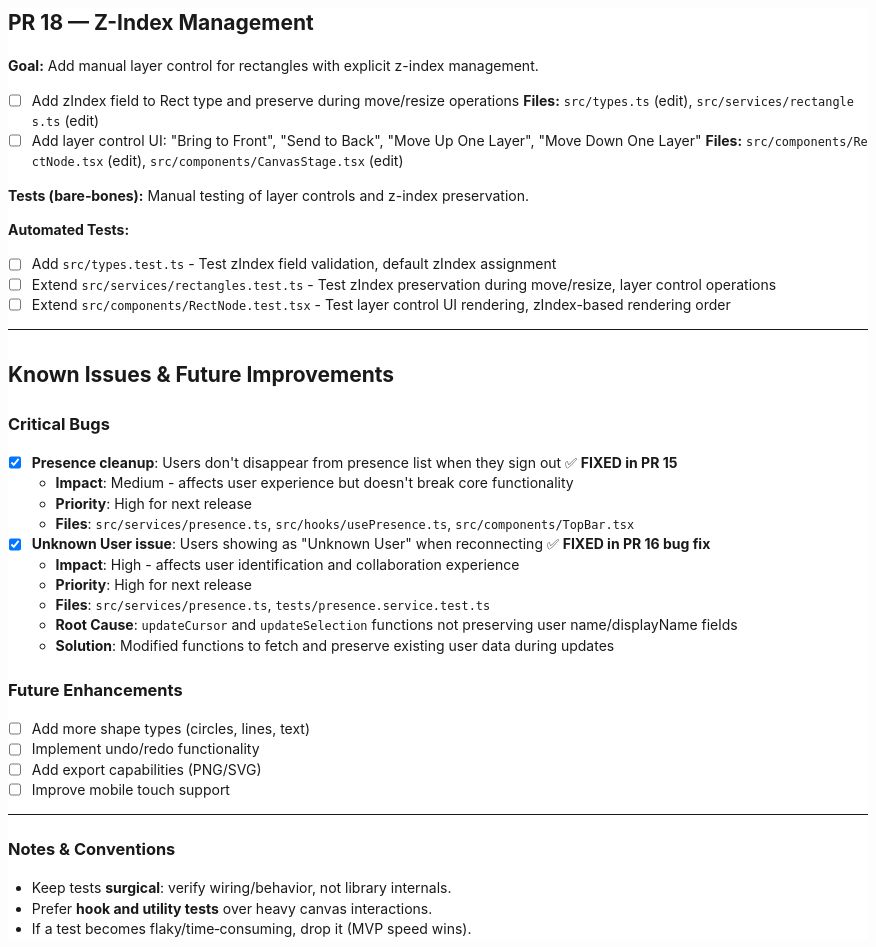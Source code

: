 
## PR 18 — Z-Index Management
**Goal:** Add manual layer control for rectangles with explicit z-index management.

- [ ] Add zIndex field to Rect type and preserve during move/resize operations
  **Files:** `src/types.ts` (edit), `src/services/rectangles.ts` (edit)
- [ ] Add layer control UI: "Bring to Front", "Send to Back", "Move Up One Layer", "Move Down One Layer"
  **Files:** `src/components/RectNode.tsx` (edit), `src/components/CanvasStage.tsx` (edit)

**Tests (bare‑bones):** Manual testing of layer controls and z-index preservation.

**Automated Tests:**
- [ ] Add `src/types.test.ts` - Test zIndex field validation, default zIndex assignment
- [ ] Extend `src/services/rectangles.test.ts` - Test zIndex preservation during move/resize, layer control operations
- [ ] Extend `src/components/RectNode.test.tsx` - Test layer control UI rendering, zIndex-based rendering order

---

## Known Issues & Future Improvements

### Critical Bugs
- [X] **Presence cleanup**: Users don't disappear from presence list when they sign out ✅ **FIXED in PR 15**
  - **Impact**: Medium - affects user experience but doesn't break core functionality
  - **Priority**: High for next release
  - **Files**: `src/services/presence.ts`, `src/hooks/usePresence.ts`, `src/components/TopBar.tsx`
- [X] **Unknown User issue**: Users showing as "Unknown User" when reconnecting ✅ **FIXED in PR 16 bug fix**
  - **Impact**: High - affects user identification and collaboration experience
  - **Priority**: High for next release
  - **Files**: `src/services/presence.ts`, `tests/presence.service.test.ts`
  - **Root Cause**: `updateCursor` and `updateSelection` functions not preserving user name/displayName fields
  - **Solution**: Modified functions to fetch and preserve existing user data during updates

### Future Enhancements
- [ ] Add more shape types (circles, lines, text)
- [ ] Implement undo/redo functionality
- [ ] Add export capabilities (PNG/SVG)
- [ ] Improve mobile touch support

---

### Notes & Conventions
- Keep tests **surgical**: verify wiring/behavior, not library internals.
- Prefer **hook and utility tests** over heavy canvas interactions.
- If a test becomes flaky/time‑consuming, drop it (MVP speed wins).